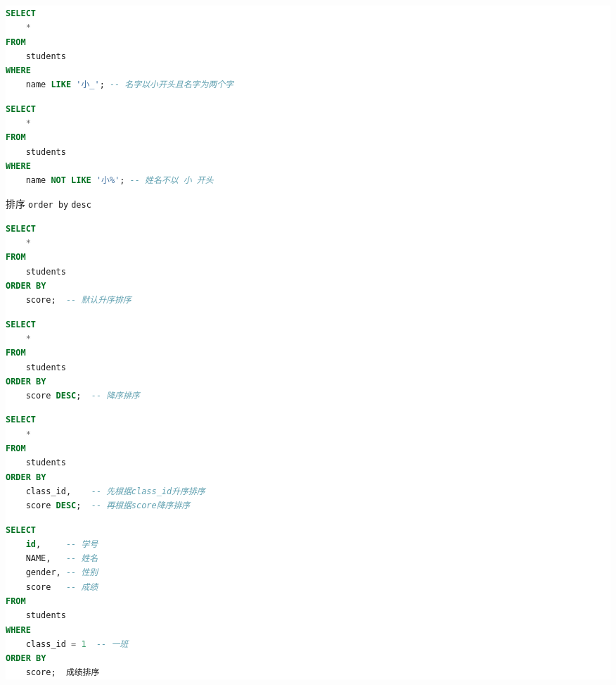 ```sql
SELECT
	* 
FROM
	students 
WHERE
	name LIKE '小_'; -- 名字以小开头且名字为两个字
```

```sql
SELECT
	* 
FROM
	students 
WHERE
	name NOT LIKE '小%'; -- 姓名不以 小 开头
```

排序 `order by` `desc`

```sql
SELECT
	* 
FROM
	students 
ORDER BY
	score;  -- 默认升序排序
```

```sql
SELECT
	* 
FROM
	students 
ORDER BY
	score DESC;  -- 降序排序
```

```sql
SELECT
	* 
FROM
	students 
ORDER BY
	class_id,    -- 先根据class_id升序排序
	score DESC;  -- 再根据score降序排序
```

```sql
SELECT
	id,     -- 学号
	NAME,   -- 姓名	
	gender, -- 性别
	score   -- 成绩
FROM
	students 
WHERE
	class_id = 1  -- 一班
ORDER BY
	score;  成绩排序
```
